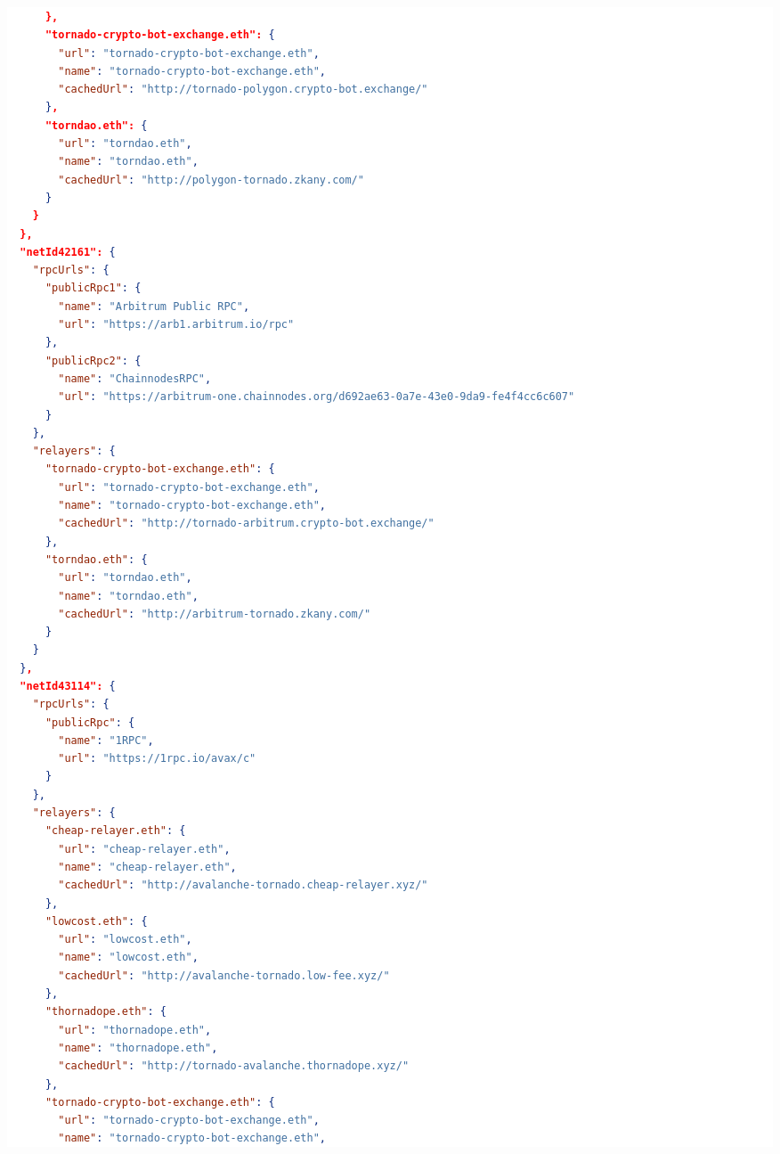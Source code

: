 ```json
      },
      "tornado-crypto-bot-exchange.eth": {
        "url": "tornado-crypto-bot-exchange.eth",
        "name": "tornado-crypto-bot-exchange.eth",
        "cachedUrl": "http://tornado-polygon.crypto-bot.exchange/"
      },
      "torndao.eth": {
        "url": "torndao.eth",
        "name": "torndao.eth",
        "cachedUrl": "http://polygon-tornado.zkany.com/"
      }
    }
  },
  "netId42161": {
    "rpcUrls": {
      "publicRpc1": {
        "name": "Arbitrum Public RPC",
        "url": "https://arb1.arbitrum.io/rpc"
      },
      "publicRpc2": {
        "name": "ChainnodesRPC",
        "url": "https://arbitrum-one.chainnodes.org/d692ae63-0a7e-43e0-9da9-fe4f4cc6c607"
      }
    },
    "relayers": {
      "tornado-crypto-bot-exchange.eth": {
        "url": "tornado-crypto-bot-exchange.eth",
        "name": "tornado-crypto-bot-exchange.eth",
        "cachedUrl": "http://tornado-arbitrum.crypto-bot.exchange/"
      },
      "torndao.eth": {
        "url": "torndao.eth",
        "name": "torndao.eth",
        "cachedUrl": "http://arbitrum-tornado.zkany.com/"
      }
    }
  },
  "netId43114": {
    "rpcUrls": {
      "publicRpc": {
        "name": "1RPC",
        "url": "https://1rpc.io/avax/c"
      }
    },
    "relayers": {
      "cheap-relayer.eth": {
        "url": "cheap-relayer.eth",
        "name": "cheap-relayer.eth",
        "cachedUrl": "http://avalanche-tornado.cheap-relayer.xyz/"
      },
      "lowcost.eth": {
        "url": "lowcost.eth",
        "name": "lowcost.eth",
        "cachedUrl": "http://avalanche-tornado.low-fee.xyz/"
      },
      "thornadope.eth": {
        "url": "thornadope.eth",
        "name": "thornadope.eth",
        "cachedUrl": "http://tornado-avalanche.thornadope.xyz/"
      },
      "tornado-crypto-bot-exchange.eth": {
        "url": "tornado-crypto-bot-exchange.eth",
        "name": "tornado-crypto-bot-exchange.eth",
```